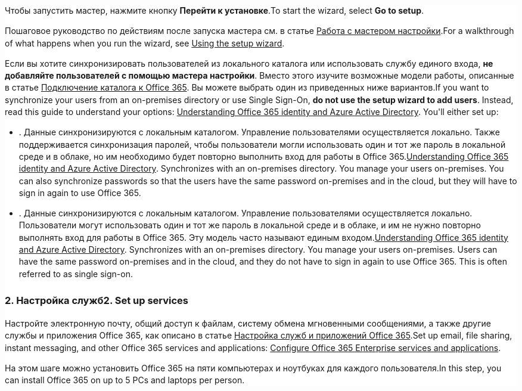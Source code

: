 <span data-ttu-id="d57d0-242">Чтобы запустить мастер, нажмите кнопку **Перейти к установке**.</span><span class="sxs-lookup"><span data-stu-id="d57d0-242">To start the wizard, select **Go to setup**.</span></span>

<span data-ttu-id="d57d0-243">Пошаговое руководство по действиям после запуска мастера см. в статье [Работа с мастером настройки](https://docs.microsoft.com/microsoft-365/admin/setup/plan-your-setup).</span><span class="sxs-lookup"><span data-stu-id="d57d0-243">For a walkthrough of what happens when you run the wizard, see [Using the setup wizard](https://docs.microsoft.com/microsoft-365/admin/setup/plan-your-setup).</span></span>
  
<span data-ttu-id="d57d0-p125">Если вы хотите синхронизировать пользователей из локального каталога или использовать службу единого входа, **не добавляйте пользователей с помощью мастера настройки**. Вместо этого изучите возможные модели работы, описанные в статье [Подключение каталога к Office 365](https://docs.microsoft.com/office365/enterprise/about-office-365-identity). Вы можете выбрать один из приведенных ниже вариантов.</span><span class="sxs-lookup"><span data-stu-id="d57d0-p125">If you want to synchronize your users from an on-premises directory or use Single Sign-On, **do not use the setup wizard to add users**. Instead, read this guide to understand your options: [Understanding Office 365 identity and Azure Active Directory](https://docs.microsoft.com/office365/enterprise/about-office-365-identity). You'll either set up:</span></span>
  
- <span data-ttu-id="d57d0-p126">[](https://docs.microsoft.com/office365/enterprise/about-office-365-identity#BK_Sync). Данные синхронизируются с локальным каталогом. Управление пользователями осуществляется локально. Также поддерживается синхронизация паролей, чтобы пользователи могли использовать один и тот же пароль в локальной среде и в облаке, но им необходимо будет повторно выполнить вход для работы в Office 365.</span><span class="sxs-lookup"><span data-stu-id="d57d0-p126">[Understanding Office 365 identity and Azure Active Directory](https://docs.microsoft.com/office365/enterprise/about-office-365-identity#BK_Sync). Synchronizes with an on-premises directory. You manage your users on-premises. You can also synchronize passwords so that the users have the same password on-premises and in the cloud, but they will have to sign in again to use Office 365.</span></span>

- <span data-ttu-id="d57d0-p127">[](https://docs.microsoft.com/office365/enterprise/about-office-365-identity#BK_Federated). Данные синхронизируются с локальным каталогом. Управление пользователями осуществляется локально. Пользователи могут использовать один и тот же пароль в локальной среде и в облаке, и им не нужно повторно выполнять вход для работы в Office 365. Эту модель часто называют единым входом.</span><span class="sxs-lookup"><span data-stu-id="d57d0-p127">[Understanding Office 365 identity and Azure Active Directory](https://docs.microsoft.com/office365/enterprise/about-office-365-identity#BK_Federated). Synchronizes with an on-premises directory. You manage your users on-premises. Users can have the same password on-premises and in the cloud, and they do not have to sign in again to use Office 365. This is often referred to as single sign-on.</span></span>

### <a name="2-set-up-services"></a><span data-ttu-id="d57d0-256">2. Настройка служб</span><span class="sxs-lookup"><span data-stu-id="d57d0-256">2. Set up services</span></span>

<span data-ttu-id="d57d0-257">Настройте электронную почту, общий доступ к файлам, систему обмена мгновенными сообщениями, а также другие службы и приложения Office 365, как описано в статье [Настройка служб и приложений Office 365](https://docs.microsoft.com/office365/enterprise/configure-services-and-applications).</span><span class="sxs-lookup"><span data-stu-id="d57d0-257">Set up email, file sharing, instant messaging, and other Office 365 services and applications: [Configure Office 365 Enterprise services and applications](https://docs.microsoft.com/office365/enterprise/configure-services-and-applications).</span></span>
  
<span data-ttu-id="d57d0-258">На этом шаге можно установить Office 365 на пяти компьютерах и ноутбуках для каждого пользователя.</span><span class="sxs-lookup"><span data-stu-id="d57d0-258">In this step, you can install Office 365 on up to 5 PCs and laptops per person.</span></span>
  